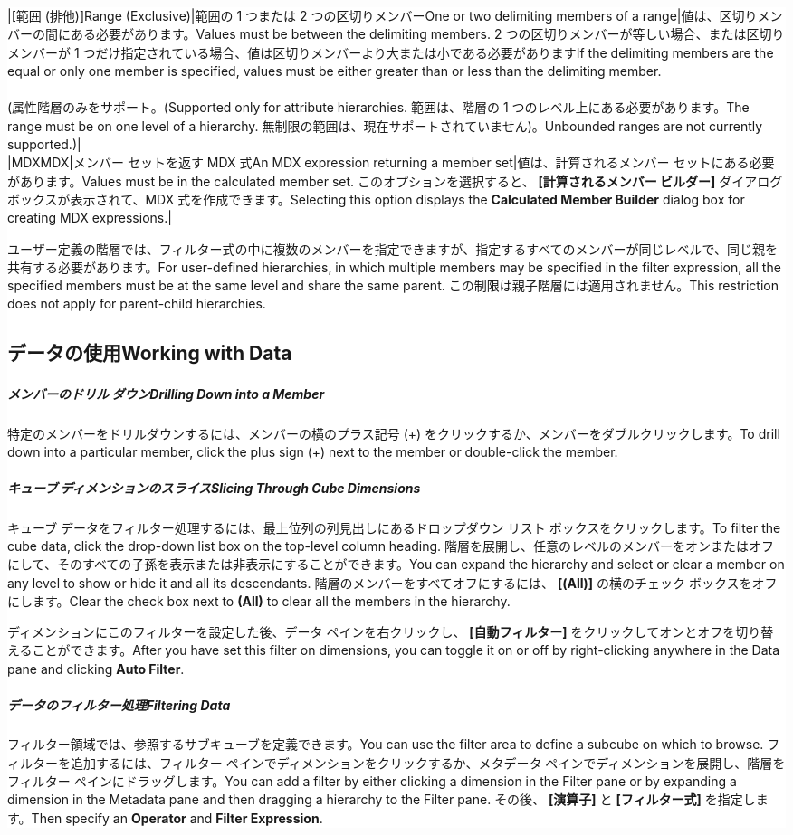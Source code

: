 |<span data-ttu-id="057f0-177">[範囲 (排他)]</span><span class="sxs-lookup"><span data-stu-id="057f0-177">Range (Exclusive)</span></span>|<span data-ttu-id="057f0-178">範囲の 1 つまたは 2 つの区切りメンバー</span><span class="sxs-lookup"><span data-stu-id="057f0-178">One or two delimiting members of a range</span></span>|<span data-ttu-id="057f0-179">値は、区切りメンバーの間にある必要があります。</span><span class="sxs-lookup"><span data-stu-id="057f0-179">Values must be between the delimiting members.</span></span> <span data-ttu-id="057f0-180">2 つの区切りメンバーが等しい場合、または区切りメンバーが 1 つだけ指定されている場合、値は区切りメンバーより大または小である必要があります</span><span class="sxs-lookup"><span data-stu-id="057f0-180">If the delimiting members are the equal or only one member is specified, values must be either greater than or less than the delimiting member.</span></span><br /><br /> <span data-ttu-id="057f0-181">(属性階層のみをサポート。</span><span class="sxs-lookup"><span data-stu-id="057f0-181">(Supported only for attribute hierarchies.</span></span> <span data-ttu-id="057f0-182">範囲は、階層の 1 つのレベル上にある必要があります。</span><span class="sxs-lookup"><span data-stu-id="057f0-182">The range must be on one level of a hierarchy.</span></span> <span data-ttu-id="057f0-183">無制限の範囲は、現在サポートされていません)。</span><span class="sxs-lookup"><span data-stu-id="057f0-183">Unbounded ranges are not currently supported.)</span></span>|  
|<span data-ttu-id="057f0-184">MDX</span><span class="sxs-lookup"><span data-stu-id="057f0-184">MDX</span></span>|<span data-ttu-id="057f0-185">メンバー セットを返す MDX 式</span><span class="sxs-lookup"><span data-stu-id="057f0-185">An MDX expression returning a member set</span></span>|<span data-ttu-id="057f0-186">値は、計算されるメンバー セットにある必要があります。</span><span class="sxs-lookup"><span data-stu-id="057f0-186">Values must be in the calculated member set.</span></span> <span data-ttu-id="057f0-187">このオプションを選択すると、 **[計算されるメンバー ビルダー]** ダイアログ ボックスが表示されて、MDX 式を作成できます。</span><span class="sxs-lookup"><span data-stu-id="057f0-187">Selecting this option displays the **Calculated Member Builder** dialog box for creating MDX expressions.</span></span>|  
  
 <span data-ttu-id="057f0-188">ユーザー定義の階層では、フィルター式の中に複数のメンバーを指定できますが、指定するすべてのメンバーが同じレベルで、同じ親を共有する必要があります。</span><span class="sxs-lookup"><span data-stu-id="057f0-188">For user-defined hierarchies, in which multiple members may be specified in the filter expression, all the specified members must be at the same level and share the same parent.</span></span> <span data-ttu-id="057f0-189">この制限は親子階層には適用されません。</span><span class="sxs-lookup"><span data-stu-id="057f0-189">This restriction does not apply for parent-child hierarchies.</span></span>  
  
## <a name="working-with-data"></a><span data-ttu-id="057f0-190">データの使用</span><span class="sxs-lookup"><span data-stu-id="057f0-190">Working with Data</span></span>  
  
##### <a name="drilling-down-into-a-member"></a><span data-ttu-id="057f0-191">メンバーのドリル ダウン</span><span class="sxs-lookup"><span data-stu-id="057f0-191">Drilling Down into a Member</span></span>  
 <span data-ttu-id="057f0-192">特定のメンバーをドリルダウンするには、メンバーの横のプラス記号 (+) をクリックするか、メンバーをダブルクリックします。</span><span class="sxs-lookup"><span data-stu-id="057f0-192">To drill down into a particular member, click the plus sign (+) next to the member or double-click the member.</span></span>  
  
##### <a name="slicing-through-cube-dimensions"></a><span data-ttu-id="057f0-193">キューブ ディメンションのスライス</span><span class="sxs-lookup"><span data-stu-id="057f0-193">Slicing Through Cube Dimensions</span></span>  
 <span data-ttu-id="057f0-194">キューブ データをフィルター処理するには、最上位列の列見出しにあるドロップダウン リスト ボックスをクリックします。</span><span class="sxs-lookup"><span data-stu-id="057f0-194">To filter the cube data, click the drop-down list box on the top-level column heading.</span></span> <span data-ttu-id="057f0-195">階層を展開し、任意のレベルのメンバーをオンまたはオフにして、そのすべての子孫を表示または非表示にすることができます。</span><span class="sxs-lookup"><span data-stu-id="057f0-195">You can expand the hierarchy and select or clear a member on any level to show or hide it and all its descendants.</span></span> <span data-ttu-id="057f0-196">階層のメンバーをすべてオフにするには、 **[(All)]** の横のチェック ボックスをオフにします。</span><span class="sxs-lookup"><span data-stu-id="057f0-196">Clear the check box next to **(All)** to clear all the members in the hierarchy.</span></span>  
  
 <span data-ttu-id="057f0-197">ディメンションにこのフィルターを設定した後、データ ペインを右クリックし、 **[自動フィルター]** をクリックしてオンとオフを切り替えることができます。</span><span class="sxs-lookup"><span data-stu-id="057f0-197">After you have set this filter on dimensions, you can toggle it on or off by right-clicking anywhere in the Data pane and clicking **Auto Filter**.</span></span>  
  
##### <a name="filtering-data"></a><span data-ttu-id="057f0-198">データのフィルター処理</span><span class="sxs-lookup"><span data-stu-id="057f0-198">Filtering Data</span></span>  
 <span data-ttu-id="057f0-199">フィルター領域では、参照するサブキューブを定義できます。</span><span class="sxs-lookup"><span data-stu-id="057f0-199">You can use the filter area to define a subcube on which to browse.</span></span> <span data-ttu-id="057f0-200">フィルターを追加するには、フィルター ペインでディメンションをクリックするか、メタデータ ペインでディメンションを展開し、階層をフィルター ペインにドラッグします。</span><span class="sxs-lookup"><span data-stu-id="057f0-200">You can add a filter by either clicking a dimension in the Filter pane or by expanding a dimension in the Metadata pane and then dragging a hierarchy to the Filter pane.</span></span> <span data-ttu-id="057f0-201">その後、 **[演算子]** と **[フィルター式]** を指定します。</span><span class="sxs-lookup"><span data-stu-id="057f0-201">Then specify an **Operator** and **Filter Expression**.</span></span>  
  